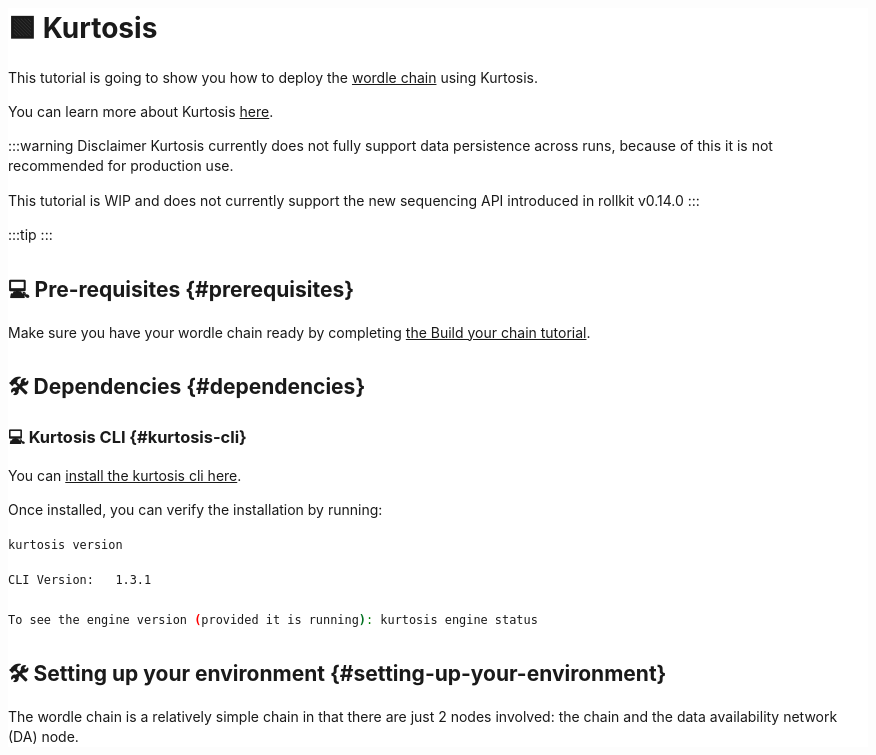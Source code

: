 # 🟩 Kurtosis 

This tutorial is going to show you how to deploy the [wordle chain](/tutorials/wordle.md) using Kurtosis.

You can learn more about Kurtosis [here](https://docs.kurtosis.com/).

:::warning Disclaimer
Kurtosis currently does not fully support data persistence across runs, because of this it is not recommended for production use.

This tutorial is WIP and does not currently support the new sequencing API introduced in rollkit v0.14.0
:::


<script setup>
import Callout from '../.vitepress/components/callout.vue'
import constants from '../.vitepress/constants/constants.js'
</script>

:::tip
<Callout />
:::


## 💻 Pre-requisites {#prerequisites}

Make sure you have your wordle chain ready by completing [the Build your chain tutorial](/tutorials/wordle.md).

## 🛠️ Dependencies {#dependencies}

### 💻 Kurtosis CLI {#kurtosis-cli}

You can [install the kurtosis cli here](https://docs.kurtosis.com/install). 

Once installed, you can verify the installation by running:

```bash
kurtosis version
```
```bash
CLI Version:   1.3.1

To see the engine version (provided it is running): kurtosis engine status
```

## 🛠️ Setting up your environment {#setting-up-your-environment}

The wordle chain is a relatively simple chain in that there are just 2 nodes involved: the chain and the data availability network (DA) node.
